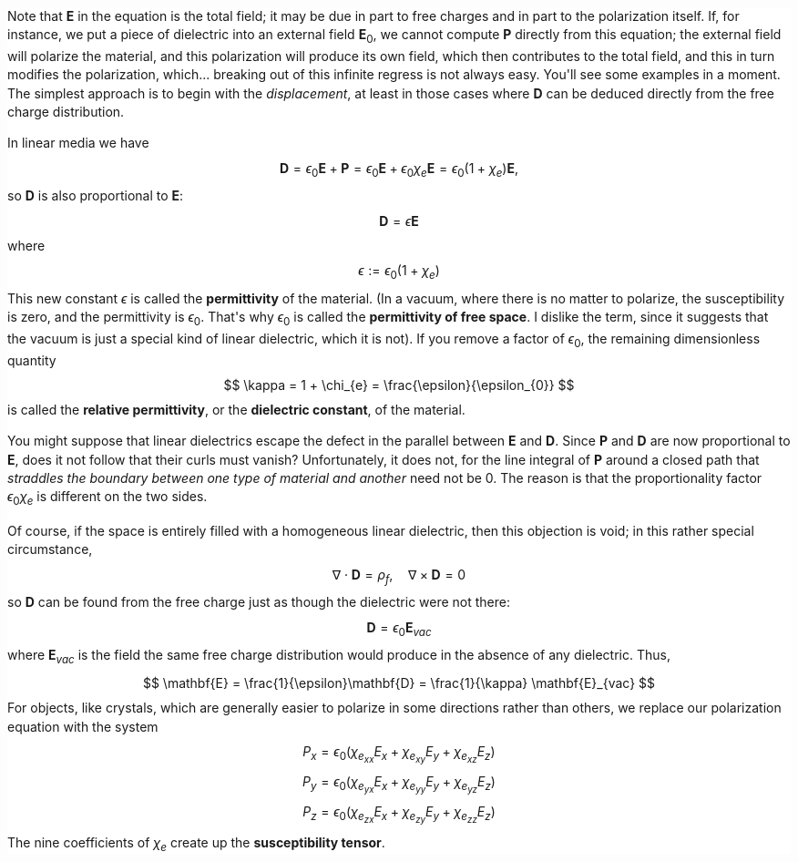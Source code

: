 Note that $\mathbf{E}$ in the equation is the total field; it may be due in part to free charges and in part to the polarization itself. If, for instance, we put a piece of dielectric into an external field $\mathbf{E}_{0}$, we cannot compute $\mathbf{P}$ directly from this equation; the external field will polarize the material, and this polarization will produce its own field, which then contributes to the total field, and this in turn modifies the polarization, which... breaking out of this infinite regress is not always easy. You'll see some examples in a moment. The simplest approach is to begin with the _displacement_, at least in those cases where $\mathbf{D}$ can be deduced directly from the free charge distribution. 

In linear media we have 
$$
\mathbf{D} = \epsilon_{0}\mathbf{E} + \mathbf{P} = \epsilon_{0} \mathbf{E} + \epsilon_{0} \chi_{e} \mathbf{E} = \epsilon_{0}(1+ \chi_{e})\mathbf{E},
$$
so $\mathbf{D}$ is also proportional to $\mathbf{E}$:
$$
\mathbf{D} = \epsilon \mathbf{E}
$$
where
$$
\epsilon := \epsilon_{0}(1 + \chi_{e})
$$
This new constant $\epsilon$ is called the **permittivity** of the material. (In a vacuum, where there is no matter to polarize, the susceptibility is zero, and the permittivity is $\epsilon_{0}$. That's why $\epsilon_{0}$ is called the **permittivity of free space**. I dislike the term, since it suggests that the vacuum is just a special kind of linear dielectric, which it is not). If you remove a factor of $\epsilon_{0}$, the remaining dimensionless quantity
$$
\kappa = 1 + \chi_{e} = \frac{\epsilon}{\epsilon_{0}}
$$
is called the **relative permittivity**, or the **dielectric constant**, of the material. 

You might suppose that linear dielectrics escape the defect in the parallel between $\mathbf{E}$ and $\mathbf{D}$. Since $\mathbf{P}$ and $\mathbf{D}$ are now proportional to $\mathbf{E}$, does it not follow that their curls must vanish? Unfortunately, it does not, for the line integral of $\mathbf{P}$ around a closed path that _straddles the boundary between one type of material and another_ need not be 0. The reason is that the proportionality factor $\epsilon_{0}\chi_{e}$ is different on the two sides. 

Of course, if the space is entirely filled with a homogeneous linear dielectric, then this objection is void; in this rather special circumstance, 
$$
\nabla \cdot \mathbf{D} = \rho_{f}, \quad \nabla \times \mathbf{D} = 0
$$
so $\mathbf{D}$ can be found from the free charge just as though the dielectric were not there: 
$$
\mathbf{D} = \epsilon_{0}\mathbf{E}_{vac}
$$
where $\mathbf{E}_{vac}$ is the field the same free charge distribution would produce in the absence of any dielectric. Thus, 
$$
\mathbf{E} = \frac{1}{\epsilon}\mathbf{D} = \frac{1}{\kappa} \mathbf{E}_{vac}
$$
For objects, like crystals, which are generally easier to polarize in some directions rather than others, we replace our polarization equation with the system 
$$
P_{x} = \epsilon_{0}(\chi_{e_{xx}}E_{x} + \chi_{e_{xy}}E_{y} + \chi_{e_{xz}}E_{z})
$$
$$
P_{y} = \epsilon_{0}(\chi_{e_{yx}}E_{x} + \chi_{e_{yy}}E_{y} + \chi_{e_{yz}}E_{z})
$$
$$
P_{z} = \epsilon_{0}(\chi_{e_{zx}}E_{x} + \chi_{e_{zy}}E_{y} + \chi_{e_{zz}}E_{z})
$$
The nine coefficients of $\chi_{e}$ create up the **susceptibility tensor**. 